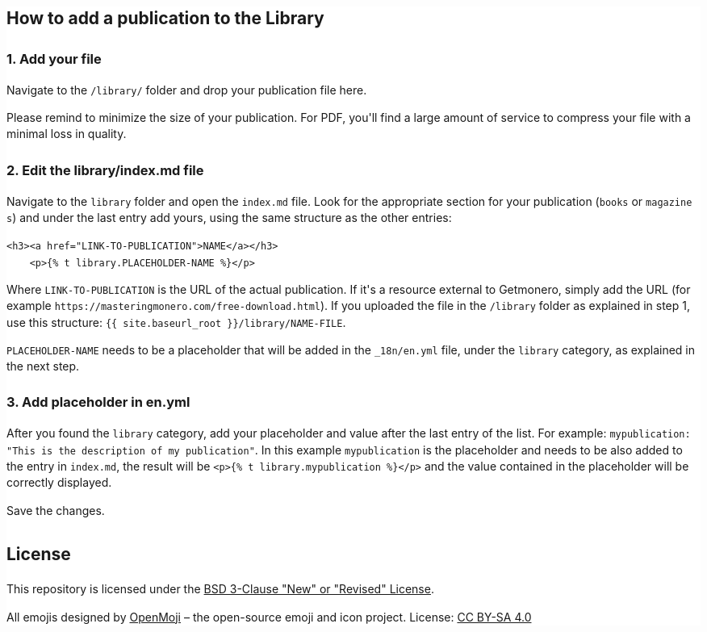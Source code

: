 ## How to add a publication to the Library

### 1. Add your file

Navigate to the `/library/` folder and drop your publication file here.

Please remind to minimize the size of your publication. For PDF, you'll find a large amount of service to compress your file with a minimal loss in quality.

### 2. Edit the library/index.md file

Navigate to the `library` folder and open the `index.md` file. Look for the appropriate section for your publication (`books` or `magazines`) and under the last entry add yours, using the same structure as the other entries:

```
<h3><a href="LINK-TO-PUBLICATION">NAME</a></h3>
    <p>{% t library.PLACEHOLDER-NAME %}</p>
```

Where `LINK-TO-PUBLICATION` is the URL of the actual publication. If it's a resource external to Getmonero, simply add the URL (for example `https://masteringmonero.com/free-download.html`). If you uploaded the file in the `/library` folder as explained in step 1, use this structure: `{{ site.baseurl_root }}/library/NAME-FILE`.

`PLACEHOLDER-NAME` needs to be a placeholder that will be added in the `_18n/en.yml` file, under the `library` category, as explained in the next step.

### 3. Add placeholder in en.yml

After you found the `library` category, add your placeholder and value after the last entry of the list. For example: `mypublication: "This is the description of my publication"`. In this example `mypublication` is the placeholder and needs to be also added to the entry in `index.md`, the result will be `<p>{% t library.mypublication %}</p>` and the value contained in the placeholder will be correctly displayed.

Save the changes.

## License

This repository is licensed under the [BSD 3-Clause "New" or "Revised" License](LICENSE).

All emojis designed by [OpenMoji](https://openmoji.org/) – the open-source emoji and icon project. License: [CC BY-SA 4.0](https://creativecommons.org/licenses/by-sa/4.0/#)
